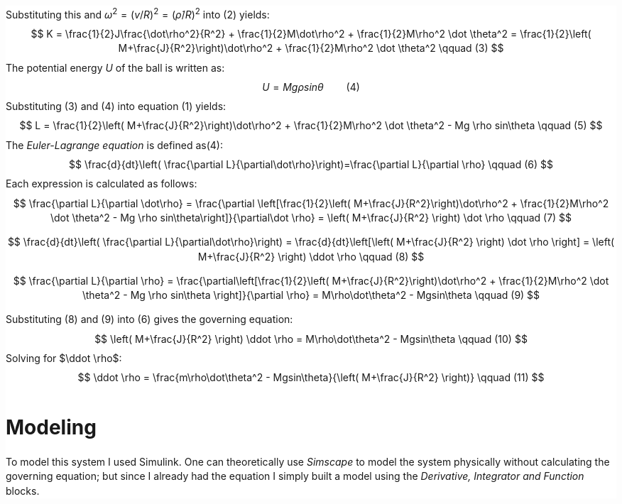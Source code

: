 Substituting this and  $\omega^2 = (v/R)^2 = (\dot \rho/R)^2$ into $(2)$ yields:
$$
K = \frac{1}{2}J\frac{\dot\rho^2}{R^2} + \frac{1}{2}M\dot\rho^2 + \frac{1}{2}M\rho^2 \dot \theta^2 = \frac{1}{2}\left( M+\frac{J}{R^2}\right)\dot\rho^2 + \frac{1}{2}M\rho^2 \dot \theta^2 \qquad (3)
$$
The potential energy $U$ of the ball is written as:
$$
U = Mg\rho sin\theta \qquad (4)
$$
Substituting $(3)$ and $(4)$ into equation $(1)$ yields:
$$
L = \frac{1}{2}\left( M+\frac{J}{R^2}\right)\dot\rho^2 + \frac{1}{2}M\rho^2 \dot \theta^2 - Mg \rho sin\theta \qquad (5)
$$
The *Euler-Lagrange equation* is defined as(4):
$$
\frac{d}{dt}\left( \frac{\partial L}{\partial\dot\rho}\right)=\frac{\partial L}{\partial \rho} \qquad (6)
$$
Each expression is calculated as follows:
$$
\frac{\partial L}{\partial \dot\rho} = \frac{\partial \left[\frac{1}{2}\left( M+\frac{J}{R^2}\right)\dot\rho^2 + \frac{1}{2}M\rho^2 \dot \theta^2 - Mg \rho sin\theta\right]}{\partial\dot \rho} = \left( M+\frac{J}{R^2} \right) \dot \rho \qquad (7)
$$

$$
\frac{d}{dt}\left( \frac{\partial L}{\partial\dot\rho}\right) = \frac{d}{dt}\left[\left( M+\frac{J}{R^2} \right) \dot \rho \right] = \left( M+\frac{J}{R^2} \right) \ddot \rho \qquad (8)
$$

$$
\frac{\partial L}{\partial \rho} = \frac{\partial\left[\frac{1}{2}\left( M+\frac{J}{R^2}\right)\dot\rho^2 + \frac{1}{2}M\rho^2 \dot \theta^2 - Mg \rho sin\theta \right]}{\partial \rho} = M\rho\dot\theta^2 - Mgsin\theta \qquad (9)
$$

Substituting $(8)$ and $(9)$ into $(6)$ gives the governing equation:
$$
\left( M+\frac{J}{R^2} \right) \ddot \rho = M\rho\dot\theta^2 - Mgsin\theta \qquad (10)
$$
Solving for $\ddot \rho$:
$$
\ddot \rho = \frac{m\rho\dot\theta^2 - Mgsin\theta}{\left( M+\frac{J}{R^2} \right)} \qquad (11)
$$

# Modeling

To model this system I used Simulink. One can theoretically use *Simscape* to model the system physically without calculating the governing equation; but since I already had the equation I simply built a model using the *Derivative, Integrator and Function* blocks.
